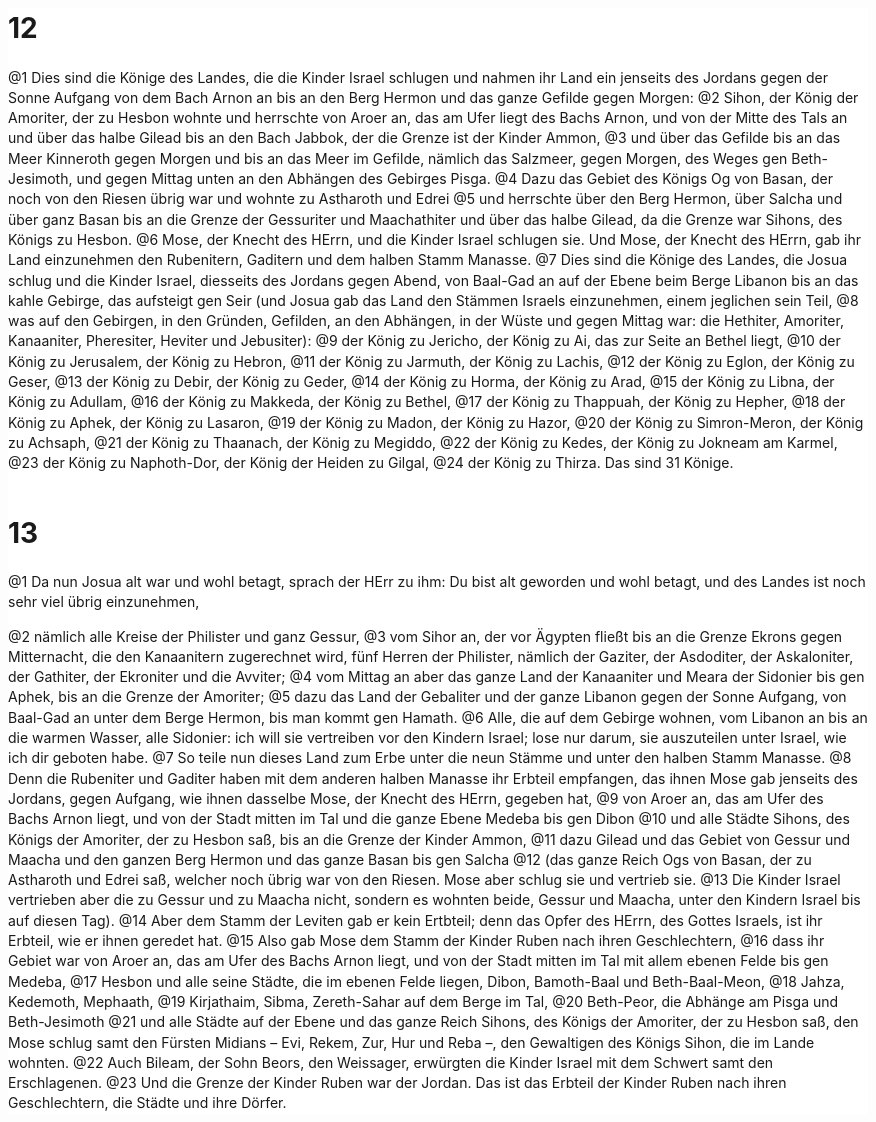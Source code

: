 # 12
@1 Dies sind die Könige des Landes, die die Kinder Israel schlugen und nahmen ihr Land ein jenseits des Jordans gegen der Sonne Aufgang von dem Bach Arnon an bis an den Berg Hermon und das ganze Gefilde gegen Morgen: @2 Sihon, der König der Amoriter, der zu Hesbon wohnte und herrschte von Aroer an, das am Ufer liegt des Bachs Arnon, und von der Mitte des Tals an und über das halbe Gilead bis an den Bach Jabbok, der die Grenze ist der Kinder Ammon, @3 und über das Gefilde bis an das Meer Kinneroth gegen Morgen und bis an das Meer im Gefilde, nämlich das Salzmeer, gegen Morgen, des Weges gen Beth-Jesimoth, und gegen Mittag unten an den Abhängen des Gebirges Pisga. @4 Dazu das Gebiet des Königs Og von Basan, der noch von den Riesen übrig war und wohnte zu Astharoth und Edrei @5 und herrschte über den Berg Hermon, über Salcha und über ganz Basan bis an die Grenze der Gessuriter und Maachathiter und über das halbe Gilead, da die Grenze war Sihons, des Königs zu Hesbon. @6 Mose, der Knecht des HErrn, und die Kinder Israel schlugen sie. Und Mose, der Knecht des HErrn, gab ihr Land einzunehmen den Rubenitern, Gaditern und dem halben Stamm Manasse. @7 Dies sind die Könige des Landes, die Josua schlug und die Kinder Israel, diesseits des Jordans gegen Abend, von Baal-Gad an auf der Ebene beim Berge Libanon bis an das kahle Gebirge, das aufsteigt gen Seir (und Josua gab das Land den Stämmen Israels einzunehmen, einem jeglichen sein Teil, @8 was auf den Gebirgen, in den Gründen, Gefilden, an den Abhängen, in der Wüste und gegen Mittag war: die Hethiter, Amoriter, Kanaaniter, Pheresiter, Heviter und Jebusiter): @9 der König zu Jericho, der König zu Ai, das zur Seite an Bethel liegt, @10 der König zu Jerusalem, der König zu Hebron, @11 der König zu Jarmuth, der König zu Lachis, @12 der König zu Eglon, der König zu Geser, @13 der König zu Debir, der König zu Geder, @14 der König zu Horma, der König zu Arad, @15 der König zu Libna, der König zu Adullam, @16 der König zu Makkeda, der König zu Bethel, @17 der König zu Thappuah, der König zu Hepher, @18 der König zu Aphek, der König zu Lasaron, @19 der König zu Madon, der König zu Hazor, @20 der König zu Simron-Meron, der König zu Achsaph, @21 der König zu Thaanach, der König zu Megiddo, @22 der König zu Kedes, der König zu Jokneam am Karmel, @23 der König zu Naphoth-Dor, der König der Heiden zu Gilgal, @24 der König zu Thirza. Das sind 31 Könige.

# 13
@1 Da nun Josua alt war und wohl betagt, sprach der HErr zu ihm: Du bist alt geworden und wohl betagt, und des Landes ist noch sehr viel übrig einzunehmen, 

@2 nämlich alle Kreise der Philister und ganz Gessur, @3 vom Sihor an, der vor Ägypten fließt bis an die Grenze Ekrons gegen Mitternacht, die den Kanaanitern zugerechnet wird, fünf Herren der Philister, nämlich der Gaziter, der Asdoditer, der Askaloniter, der Gathiter, der Ekroniter und die Avviter; @4 vom Mittag an aber das ganze Land der Kanaaniter und Meara der Sidonier bis gen Aphek, bis an die Grenze der Amoriter; @5 dazu das Land der Gebaliter und der ganze Libanon gegen der Sonne Aufgang, von Baal-Gad an unter dem Berge Hermon, bis man kommt gen Hamath. @6 Alle, die auf dem Gebirge wohnen, vom Libanon an bis an die warmen Wasser, alle Sidonier: ich will sie vertreiben vor den Kindern Israel; lose nur darum, sie auszuteilen unter Israel, wie ich dir geboten habe. @7 So teile nun dieses Land zum Erbe unter die neun Stämme und unter den halben Stamm Manasse. @8 Denn die Rubeniter und Gaditer haben mit dem anderen halben Manasse ihr Erbteil empfangen, das ihnen Mose gab jenseits des Jordans, gegen Aufgang, wie ihnen dasselbe Mose, der Knecht des HErrn, gegeben hat, @9 von Aroer an, das am Ufer des Bachs Arnon liegt, und von der Stadt mitten im Tal und die ganze Ebene Medeba bis gen Dibon @10 und alle Städte Sihons, des Königs der Amoriter, der zu Hesbon saß, bis an die Grenze der Kinder Ammon, @11 dazu Gilead und das Gebiet von Gessur und Maacha und den ganzen Berg Hermon und das ganze Basan bis gen Salcha @12 (das ganze Reich Ogs von Basan, der zu Astharoth und Edrei saß, welcher noch übrig war von den Riesen. Mose aber schlug sie und vertrieb sie. @13 Die Kinder Israel vertrieben aber die zu Gessur und zu Maacha nicht, sondern es wohnten beide, Gessur und Maacha, unter den Kindern Israel bis auf diesen Tag). @14 Aber dem Stamm der Leviten gab er kein Ertbteil; denn das Opfer des HErrn, des Gottes Israels, ist ihr Erbteil, wie er ihnen geredet hat. @15 Also gab Mose dem Stamm der Kinder Ruben nach ihren Geschlechtern, @16 dass ihr Gebiet war von Aroer an, das am Ufer des Bachs Arnon liegt, und von der Stadt mitten im Tal mit allem ebenen Felde bis gen Medeba, @17 Hesbon und alle seine Städte, die im ebenen Felde liegen, Dibon, Bamoth-Baal und Beth-Baal-Meon, @18 Jahza, Kedemoth, Mephaath, @19 Kirjathaim, Sibma, Zereth-Sahar auf dem Berge im Tal, @20 Beth-Peor, die Abhänge am Pisga und Beth-Jesimoth @21 und alle Städte auf der Ebene und das ganze Reich Sihons, des Königs der Amoriter, der zu Hesbon saß, den Mose schlug samt den Fürsten Midians – Evi, Rekem, Zur, Hur und Reba –, den Gewaltigen des Königs Sihon, die im Lande wohnten. @22 Auch Bileam, der Sohn Beors, den Weissager, erwürgten die Kinder Israel mit dem Schwert samt den Erschlagenen. @23 Und die Grenze der Kinder Ruben war der Jordan. Das ist das Erbteil der Kinder Ruben nach ihren Geschlechtern, die Städte und ihre Dörfer. 
